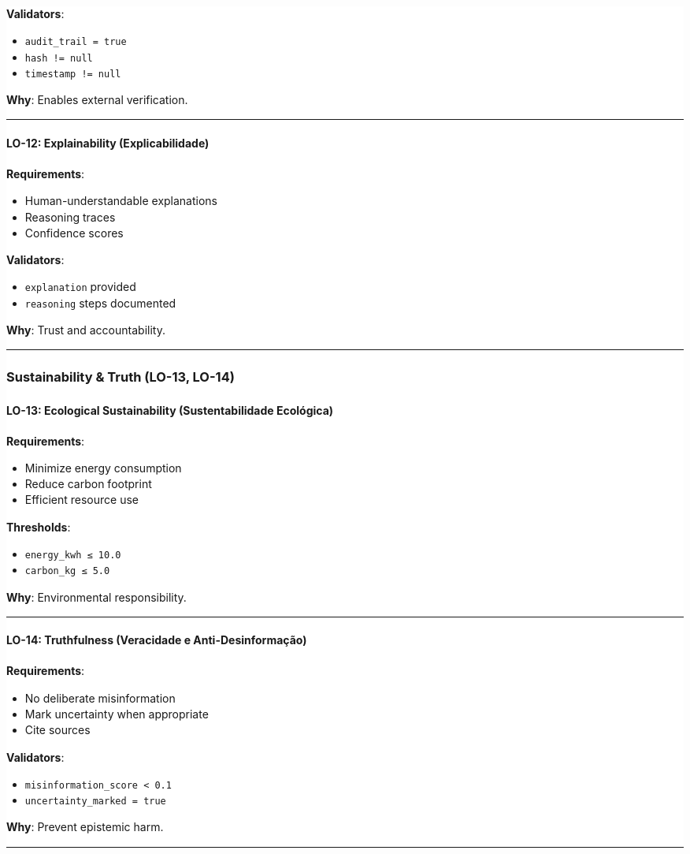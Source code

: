 **Validators**:
- `audit_trail = true`
- `hash != null`
- `timestamp != null`

**Why**: Enables external verification.

---

#### LO-12: Explainability (Explicabilidade)

**Requirements**:
- Human-understandable explanations
- Reasoning traces
- Confidence scores

**Validators**:
- `explanation` provided
- `reasoning` steps documented

**Why**: Trust and accountability.

---

### Sustainability & Truth (LO-13, LO-14)

#### LO-13: Ecological Sustainability (Sustentabilidade Ecológica)

**Requirements**:
- Minimize energy consumption
- Reduce carbon footprint
- Efficient resource use

**Thresholds**:
- `energy_kwh ≤ 10.0`
- `carbon_kg ≤ 5.0`

**Why**: Environmental responsibility.

---

#### LO-14: Truthfulness (Veracidade e Anti-Desinformação)

**Requirements**:
- No deliberate misinformation
- Mark uncertainty when appropriate
- Cite sources

**Validators**:
- `misinformation_score < 0.1`
- `uncertainty_marked = true`

**Why**: Prevent epistemic harm.

---
